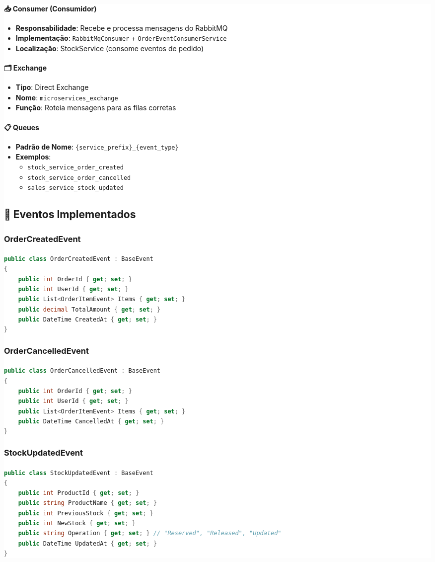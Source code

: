 #### **📥 Consumer (Consumidor)**
- **Responsabilidade**: Recebe e processa mensagens do RabbitMQ
- **Implementação**: `RabbitMqConsumer` + `OrderEventConsumerService`
- **Localização**: StockService (consome eventos de pedido)

#### **🗂️ Exchange**
- **Tipo**: Direct Exchange
- **Nome**: `microservices_exchange`
- **Função**: Roteia mensagens para as filas corretas

#### **📋 Queues**
- **Padrão de Nome**: `{service_prefix}_{event_type}`
- **Exemplos**:
  - `stock_service_order_created`
  - `stock_service_order_cancelled`
  - `sales_service_stock_updated`

## 📝 Eventos Implementados

### **OrderCreatedEvent**
```csharp
public class OrderCreatedEvent : BaseEvent
{
    public int OrderId { get; set; }
    public int UserId { get; set; }
    public List<OrderItemEvent> Items { get; set; }
    public decimal TotalAmount { get; set; }
    public DateTime CreatedAt { get; set; }
}
```

### **OrderCancelledEvent**
```csharp
public class OrderCancelledEvent : BaseEvent
{
    public int OrderId { get; set; }
    public int UserId { get; set; }
    public List<OrderItemEvent> Items { get; set; }
    public DateTime CancelledAt { get; set; }
}
```

### **StockUpdatedEvent**
```csharp
public class StockUpdatedEvent : BaseEvent
{
    public int ProductId { get; set; }
    public string ProductName { get; set; }
    public int PreviousStock { get; set; }
    public int NewStock { get; set; }
    public string Operation { get; set; } // "Reserved", "Released", "Updated"
    public DateTime UpdatedAt { get; set; }
}
```
